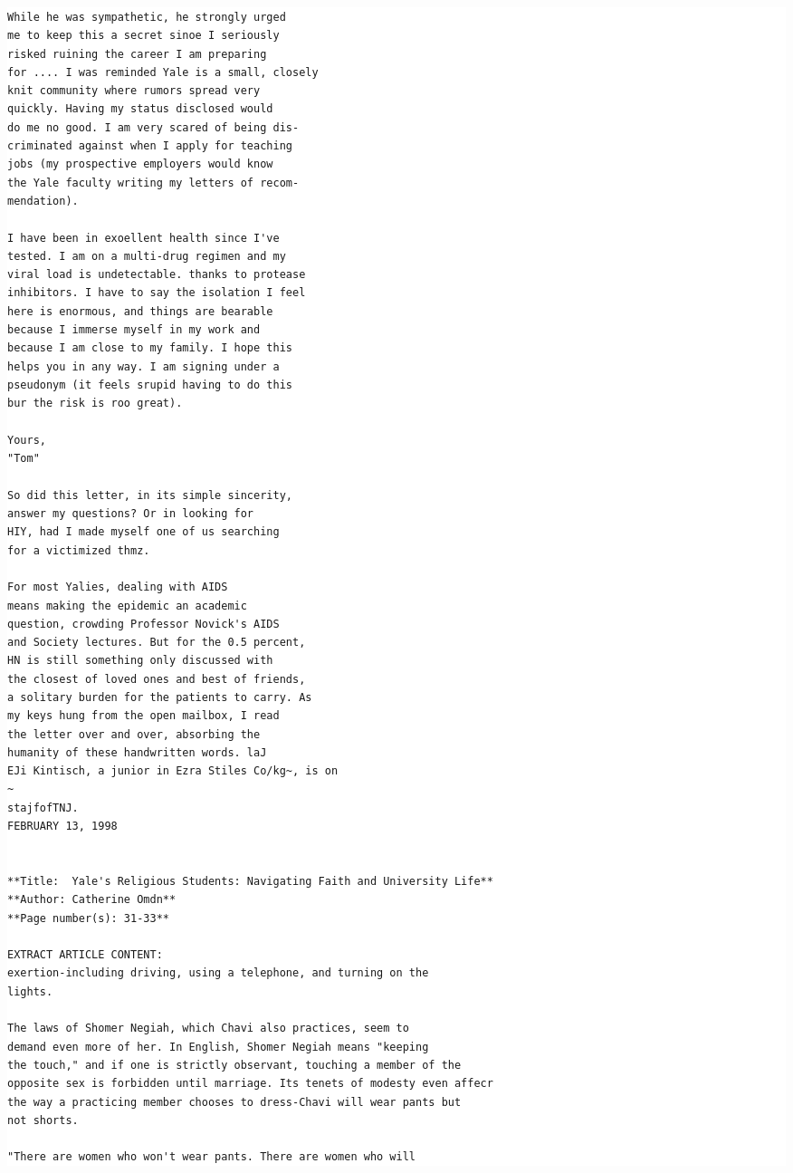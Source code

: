 ~~~1.!1• "' 
While he was sympathetic, he strongly urged 
me to keep this a secret sinoe I seriously 
risked ruining the career I am preparing 
for .... I was reminded Yale is a small, closely 
knit community where rumors spread very 
quickly. Having my status disclosed would 
do me no good. I am very scared of being dis-
criminated against when I apply for teaching 
jobs (my prospective employers would know 
the Yale faculty writing my letters of recom-
mendation). 

I have been in exoellent health since I've 
tested. I am on a multi-drug regimen and my 
viral load is undetectable. thanks to protease 
inhibitors. I have to say the isolation I feel 
here is enormous, and things are bearable 
because I immerse myself in my work and 
because I am close to my family. I hope this 
helps you in any way. I am signing under a 
pseudonym (it feels srupid having to do this 
bur the risk is roo great). 

Yours, 
"Tom" 

So did this letter, in its simple sincerity, 
answer my questions? Or in looking for 
HIY, had I made myself one of us searching 
for a victimized thmz. 

For most Yalies, dealing with AIDS 
means making the epidemic an academic 
question, crowding Professor Novick's AIDS 
and Society lectures. But for the 0.5 percent, 
HN is still something only discussed with 
the closest of loved ones and best of friends, 
a solitary burden for the patients to carry. As 
my keys hung from the open mailbox, I read 
the letter over and over, absorbing the 
humanity of these handwritten words. laJ 
EJi Kintisch, a junior in Ezra Stiles Co/kg~, is on 
~ 
stajfofTNJ. 
FEBRUARY 13, 1998 


**Title:  Yale's Religious Students: Navigating Faith and University Life**
**Author: Catherine Omdn**
**Page number(s): 31-33**

EXTRACT ARTICLE CONTENT:
exertion-including driving, using a telephone, and turning on the 
lights. 

The laws of Shomer Negiah, which Chavi also practices, seem to 
demand even more of her. In English, Shomer Negiah means "keeping 
the touch," and if one is strictly observant, touching a member of the 
opposite sex is forbidden until marriage. Its tenets of modesty even affecr 
the way a practicing member chooses to dress-Chavi will wear pants but 
not shorts. 

"There are women who won't wear pants. There are women who will 
~~~